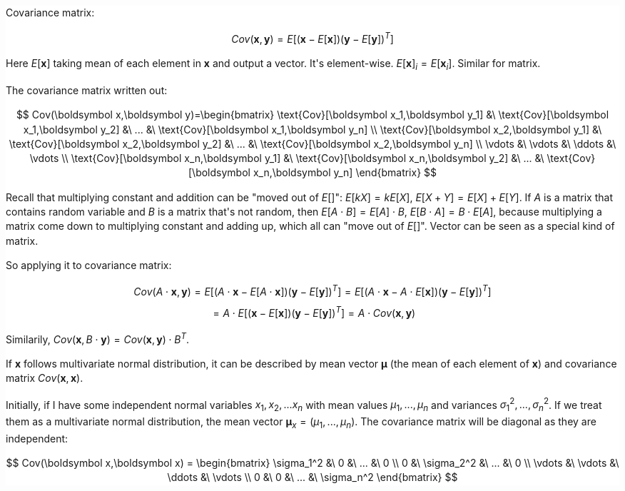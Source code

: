 Covariance matrix:

$$
Cov(\boldsymbol x,\boldsymbol y) = E[(\boldsymbol x - E[\boldsymbol x])(\boldsymbol y-E[\boldsymbol y])^T]
$$

Here $E[\boldsymbol x]$ taking mean of each element in $\boldsymbol x$ and output a vector. It's element-wise. $E[\boldsymbol x]_i = E[\boldsymbol x_i]$. Similar for matrix.

The covariance matrix written out:

$$
Cov(\boldsymbol x,\boldsymbol y)=\begin{bmatrix} 
\text{Cov}[\boldsymbol x_1,\boldsymbol y_1] &\ \text{Cov}[\boldsymbol x_1,\boldsymbol y_2] &\ ... &\ \text{Cov}[\boldsymbol x_1,\boldsymbol y_n] \\
\text{Cov}[\boldsymbol x_2,\boldsymbol y_1] &\ \text{Cov}[\boldsymbol x_2,\boldsymbol y_2] &\ ... &\ \text{Cov}[\boldsymbol x_2,\boldsymbol y_n] \\
\vdots &\ \vdots &\ \ddots &\ \vdots \\
\text{Cov}[\boldsymbol x_n,\boldsymbol y_1] &\ \text{Cov}[\boldsymbol x_n,\boldsymbol y_2] &\ ... &\ \text{Cov}[\boldsymbol x_n,\boldsymbol y_n]
\end{bmatrix}
$$

Recall that multiplying constant and addition can be "moved out of $E[]$": $E[kX] = k E[X], \ E[X+Y]=E[X]+E[Y]$. If $A$ is a matrix that contains random variable and $B$ is a matrix that's not random, then $E[A\cdot B] = E[A]\cdot B, \ E[B\cdot A] = B\cdot E[A]$, because multiplying a matrix come down to multiplying constant and adding up, which all can "move out of $E[]$". Vector can be seen as a special kind of matrix.

So applying it to covariance matrix:

$$
Cov(A \cdot \boldsymbol x,\boldsymbol y) = E[(A\cdot \boldsymbol x - E[A\cdot \boldsymbol x])(\boldsymbol y-E[\boldsymbol y])^T] = E[(A\cdot \boldsymbol x - A \cdot E[\boldsymbol x])(\boldsymbol y-E[\boldsymbol y])^T]
$$
$$
=A\cdot E[(\boldsymbol x - E[\boldsymbol x])(\boldsymbol y-E[\boldsymbol y])^T] = A \cdot Cov(\boldsymbol x, \boldsymbol y)
$$

Similarily, $Cov(\boldsymbol x, B \cdot \boldsymbol y) = Cov(\boldsymbol x, \boldsymbol y)  \cdot B^T$.

If $\boldsymbol x$ follows multivariate normal distribution, it can be described by mean vector $\boldsymbol \mu$ (the mean of each element of $\boldsymbol x$) and covariance matrix $Cov(\boldsymbol x,\boldsymbol x)$.

Initially, if I have some independent normal variables $x_1, x_2, ... x_n$ with mean values $\mu_1, ..., \mu_n$ and variances $\sigma_1^2, ..., \sigma_n^2$. If we treat them as a multivariate normal distribution, the mean vector $\boldsymbol \mu_x = (\mu_1, ..., \mu_n)$. The covariance matrix will be diagonal as they are independent:

$$
Cov(\boldsymbol x,\boldsymbol x) = 
\begin{bmatrix} 
\sigma_1^2 &\ 0 &\ ... &\ 0 \\
0  &\ \sigma_2^2 &\ ... &\ 0 \\
\vdots &\ \vdots &\ \ddots &\ \vdots \\
0 &\ 0 &\ ... &\ \sigma_n^2
\end{bmatrix}
$$
